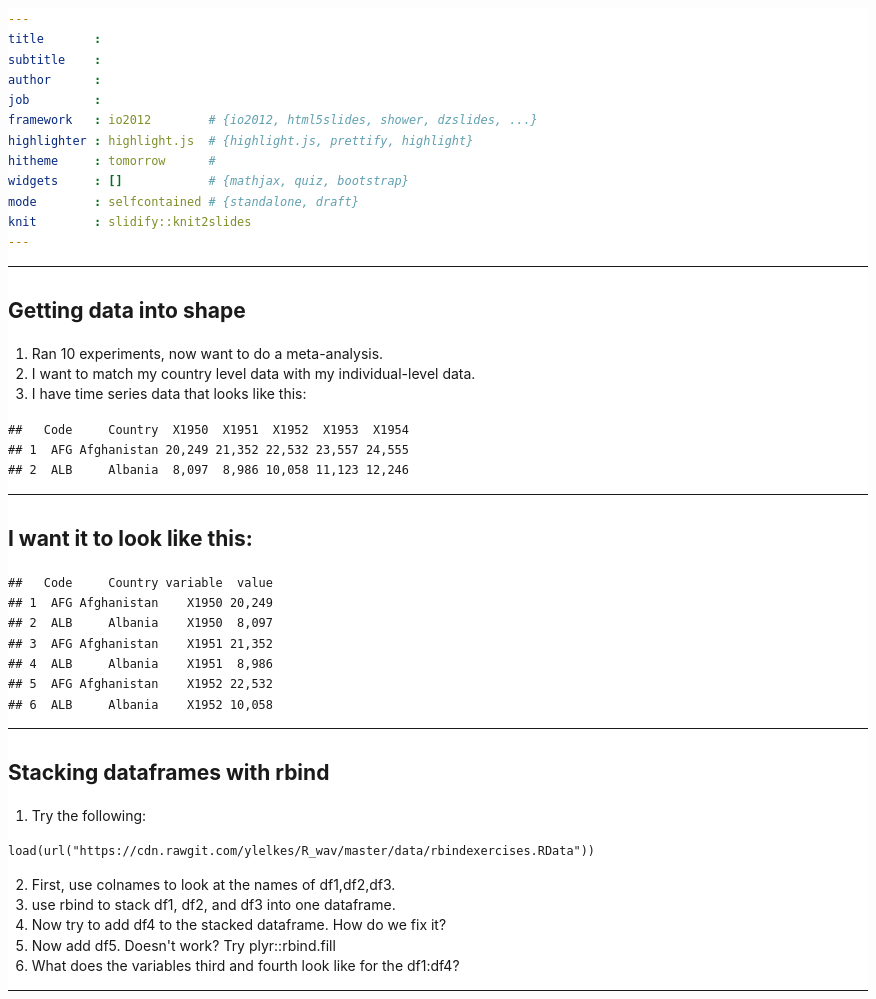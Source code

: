 ```yaml
---
title       : 
subtitle    : 
author      : 
job         : 
framework   : io2012        # {io2012, html5slides, shower, dzslides, ...}
highlighter : highlight.js  # {highlight.js, prettify, highlight}
hitheme     : tomorrow      # 
widgets     : []            # {mathjax, quiz, bootstrap}
mode        : selfcontained # {standalone, draft}
knit        : slidify::knit2slides
---
```


---
## Getting data into shape

1. Ran 10 experiments, now want to do a meta-analysis. 
2. I want to match my country level data with my individual-level data.
3. I have time series data that looks like this:


```
##   Code     Country  X1950  X1951  X1952  X1953  X1954
## 1  AFG Afghanistan 20,249 21,352 22,532 23,557 24,555
## 2  ALB     Albania  8,097  8,986 10,058 11,123 12,246
```

---
## I want it to look like this:


```
##   Code     Country variable  value
## 1  AFG Afghanistan    X1950 20,249
## 2  ALB     Albania    X1950  8,097
## 3  AFG Afghanistan    X1951 21,352
## 4  ALB     Albania    X1951  8,986
## 5  AFG Afghanistan    X1952 22,532
## 6  ALB     Albania    X1952 10,058
```

---
## Stacking dataframes with rbind

1. Try the following:
```
load(url("https://cdn.rawgit.com/ylelkes/R_wav/master/data/rbindexercises.RData"))
```

2. First, use colnames to look at the names of df1,df2,df3.
3. use rbind to stack df1, df2, and df3 into one dataframe. 
4. Now try to add df4 to the stacked dataframe. How do we fix it?
5. Now add df5. Doesn't work? Try plyr::rbind.fill
6. What does the variables third and fourth look like for the df1:df4?

---